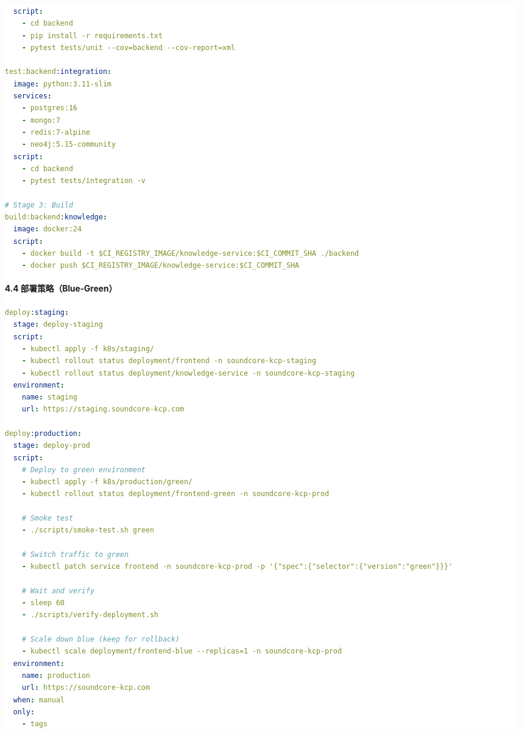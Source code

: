 ```yaml
  script:
    - cd backend
    - pip install -r requirements.txt
    - pytest tests/unit --cov=backend --cov-report=xml

test:backend:integration:
  image: python:3.11-slim
  services:
    - postgres:16
    - mongo:7
    - redis:7-alpine
    - neo4j:5.15-community
  script:
    - cd backend
    - pytest tests/integration -v

# Stage 3: Build
build:backend:knowledge:
  image: docker:24
  script:
    - docker build -t $CI_REGISTRY_IMAGE/knowledge-service:$CI_COMMIT_SHA ./backend
    - docker push $CI_REGISTRY_IMAGE/knowledge-service:$CI_COMMIT_SHA
```

#### 4.4 部署策略（Blue-Green）

```yaml
deploy:staging:
  stage: deploy-staging
  script:
    - kubectl apply -f k8s/staging/
    - kubectl rollout status deployment/frontend -n soundcore-kcp-staging
    - kubectl rollout status deployment/knowledge-service -n soundcore-kcp-staging
  environment:
    name: staging
    url: https://staging.soundcore-kcp.com

deploy:production:
  stage: deploy-prod
  script:
    # Deploy to green environment
    - kubectl apply -f k8s/production/green/
    - kubectl rollout status deployment/frontend-green -n soundcore-kcp-prod

    # Smoke test
    - ./scripts/smoke-test.sh green

    # Switch traffic to green
    - kubectl patch service frontend -n soundcore-kcp-prod -p '{"spec":{"selector":{"version":"green"}}}'

    # Wait and verify
    - sleep 60
    - ./scripts/verify-deployment.sh

    # Scale down blue (keep for rollback)
    - kubectl scale deployment/frontend-blue --replicas=1 -n soundcore-kcp-prod
  environment:
    name: production
    url: https://soundcore-kcp.com
  when: manual
  only:
    - tags
```